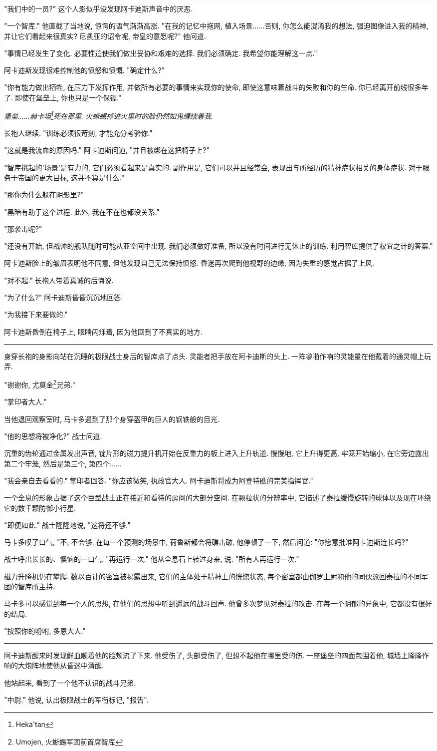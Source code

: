 "我们中的一员?" 这个人影似乎没发现阿卡迪斯声音中的厌恶.

"一个智库." 他直截了当地说, 惊愕的语气渐渐高涨. "在我的记忆中拖网, 植入场景……否则, 你怎么能混淆我的想法, 强迫图像进入我的精神, 并让它们看起来很真实? 尼凯亚的诏令呢, 帝皇的意愿呢?" 他问道.

"事情已经发生了变化. 必要性迫使我们做出妥协和艰难的选择. 我们必须确定. 我希望你能理解这一点."

阿卡迪斯发现很难控制他的愤怒和愤慨. "确定什么?"

"你有能力做出牺牲, 在压力下发挥作用, 并做所有必要的事情来实现你的使命, 即使这意味着战斗的失败和你的生命. 你已经离开前线很多年了. 即使在堡垒上, 你也只是一个保镖."

*堡垒……赫卡坦[^6]死在那里. 火蜥蜴掉进火里时的脸仍然如鬼缠绕着我.*

长袍人继续. "训练必须很苛刻, 才能充分考验你."

"这就是我流血的原因吗." 阿卡迪斯问道, "并且被绑在这把椅子上?"

"智库挑起的'场景'是有力的, 它们必须看起来是真实的. 副作用是, 它们可以并且经常会, 表现出与所经历的精神症状相关的身体症状. 对于服务于帝国的更大目标, 这并不算是什么."

"那你为什么躲在阴影里?"

"黑暗有助于这个过程. 此外, 我在不在也都没关系."

"那袭击呢?"

"还没有开始, 但战帅的舰队随时可能从亚空间中出现. 我们必须做好准备, 所以没有时间进行无休止的训练. 利用智库提供了权宜之计的答案."

阿卡迪斯脸上的皱眉表明他不同意, 但他发现自己无法保持愤怒. 昏迷再次爬到他视野的边缘, 因为失重的感觉占据了上风.

"对不起." 长袍人带着真诚的后悔说.

"为了什么?" 阿卡迪斯昏昏沉沉地回答.

"为我接下来要做的."

阿卡迪斯昏倒在椅子上, 眼睛闪烁着, 因为他回到了不真实的地方.

--------

身穿长袍的身影向站在沉睡的极限战士身后的智库点了点头. 灵能者把手放在阿卡迪斯的头上. 一阵噼啪作响的灵能量在他戴着的通灵帽上玩弄.

"谢谢你, 尤莫金[^7]兄弟."

"掌印者大人."

当他退回观察室时, 马卡多遇到了那个身穿盔甲的巨人的钢铁般的目光.

"他的思想将被净化?" 战士问道.

沉重的齿轮通过金属发出声音, 锭片形的磁力提升机开始在反重力的板上进入上升轨道. 慢慢地, 它上升得更高, 牢笼开始缩小, 在它旁边露出第二个牢笼, 然后是第三个, 第四个……

"我会亲自去看看的." 掌印者回答. "你应该微笑, 执政官大人. 阿卡迪斯将成为阿登特礁的完美指挥官."

一个全息的形象占据了这个巨型战士正在接近和看待的房间的大部分空间. 在颗粒状的分辨率中, 它描述了泰拉缓慢旋转的球体以及现在环绕它的数千颗防御小行星.

"即便如此." 战士隆隆地说, "这将还不够."

马卡多叹了口气, "不, 不会够. 在每一个预测的场景中, 荷鲁斯都会将礁击破. 他停顿了一下, 然后问道: "你愿意批准阿卡迪斯连长吗?"

战士呼出长长的、懊恼的一口气. "再运行一次." 他从全息石上转过身来, 说. "所有人再运行一次."

磁力升降机仍在攀爬. 数以百计的密室被揭露出来, 它们的主体处于精神上的恍惚状态, 每个密室都由伽罗上尉和他的同伙派回泰拉的不同军团的智库所主持.

马卡多可以感觉到每一个人的思想, 在他们的思想中听到遥远的战斗回声. 他曾多次梦见对泰拉的攻击. 在每一个阴郁的异象中, 它都没有很好的结局.

"按照你的吩咐, 多恩大人."

--------

阿卡迪斯醒来时发现鲜血顺着他的脸颊流了下来. 他受伤了, 头部受伤了, 但想不起他在哪里受的伤. 一座堡垒的四面包围着他, 城墙上隆隆作响的大炮阵地使他从昏迷中清醒.

他站起来, 看到了一个他不认识的战斗兄弟.

"中尉." 他说, 认出极限战士的军衔标记, "报告".

[^1]: Arcadese

[^2]: lord-captain

[^3]: Ultima

[^4]: Ardent Reef

[^5]: Crusader Host

[^6]: Heka'tan

[^7]: Umojen, 火蜥蜴军团前首席智库
